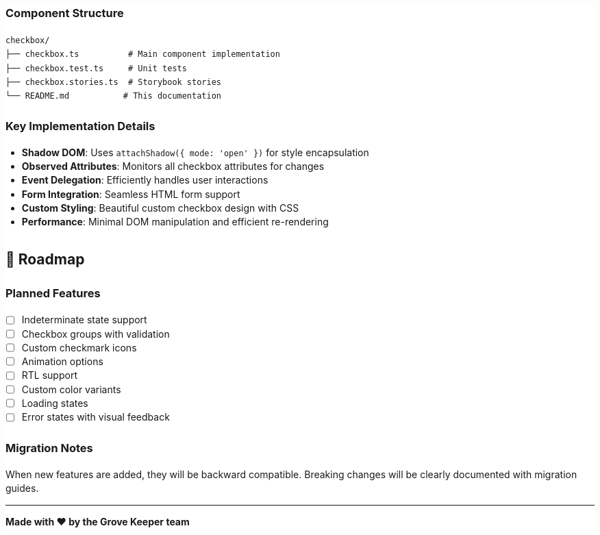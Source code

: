 ### Component Structure

```
checkbox/
├── checkbox.ts          # Main component implementation
├── checkbox.test.ts     # Unit tests
├── checkbox.stories.ts  # Storybook stories
└── README.md           # This documentation
```

### Key Implementation Details

- **Shadow DOM**: Uses `attachShadow({ mode: 'open' })` for style encapsulation
- **Observed Attributes**: Monitors all checkbox attributes for changes
- **Event Delegation**: Efficiently handles user interactions
- **Form Integration**: Seamless HTML form support
- **Custom Styling**: Beautiful custom checkbox design with CSS
- **Performance**: Minimal DOM manipulation and efficient re-rendering

## 🚀 Roadmap

### Planned Features

- [ ] Indeterminate state support
- [ ] Checkbox groups with validation
- [ ] Custom checkmark icons
- [ ] Animation options
- [ ] RTL support
- [ ] Custom color variants
- [ ] Loading states
- [ ] Error states with visual feedback

### Migration Notes

When new features are added, they will be backward compatible. Breaking changes will be clearly documented with migration guides.

---

**Made with ❤️ by the Grove Keeper team**
